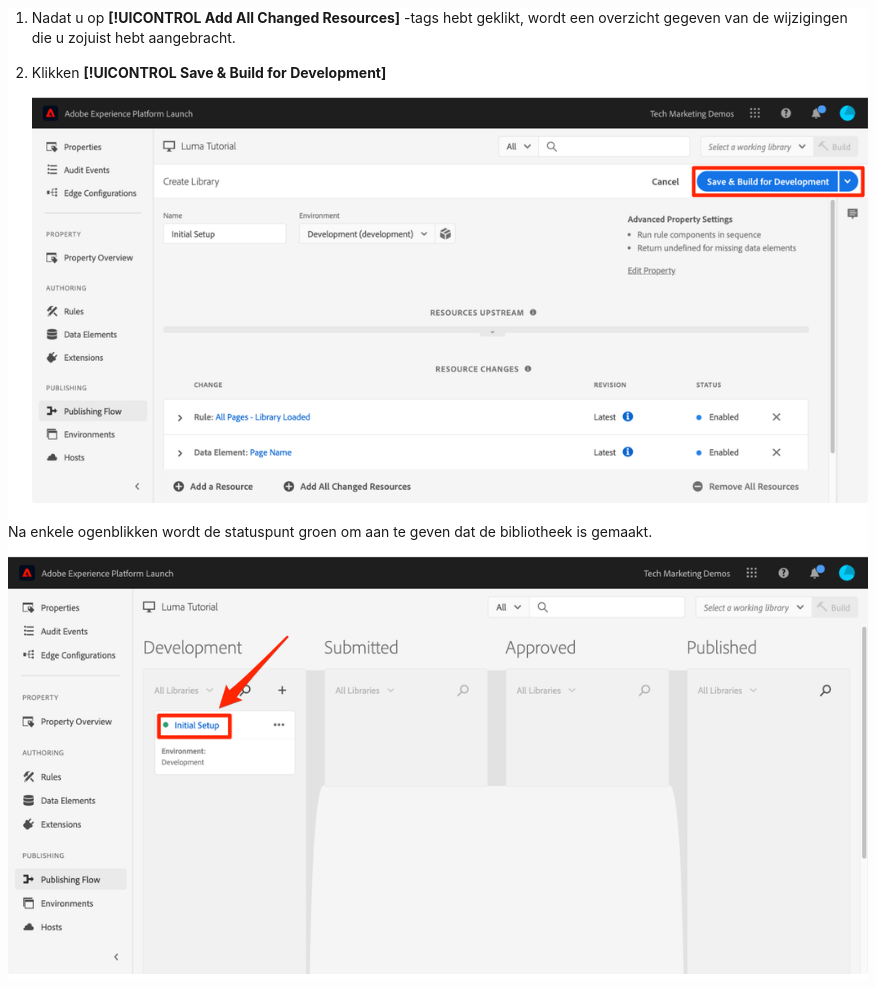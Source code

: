 1. Nadat u op **[!UICONTROL Add All Changed Resources]** -tags hebt geklikt, wordt een overzicht gegeven van de wijzigingen die u zojuist hebt aangebracht.

1. Klikken **[!UICONTROL Save & Build for Development]**

   ![&#x200B; sparen en bouwt voor Ontwikkeling &#x200B;](images/launch-saveAndBuild.png)

Na enkele ogenblikken wordt de statuspunt groen om aan te geven dat de bibliotheek is gemaakt.

![&#x200B; Bibliotheek bouwde &#x200B;](images/launch-libraryBuilt.png)
